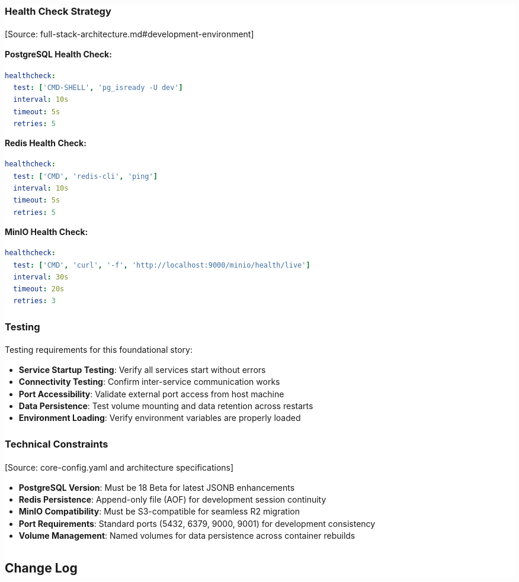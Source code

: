 ### Health Check Strategy

[Source: full-stack-architecture.md#development-environment]

**PostgreSQL Health Check:**

```yaml
healthcheck:
  test: ['CMD-SHELL', 'pg_isready -U dev']
  interval: 10s
  timeout: 5s
  retries: 5
```

**Redis Health Check:**

```yaml
healthcheck:
  test: ['CMD', 'redis-cli', 'ping']
  interval: 10s
  timeout: 5s
  retries: 5
```

**MinIO Health Check:**

```yaml
healthcheck:
  test: ['CMD', 'curl', '-f', 'http://localhost:9000/minio/health/live']
  interval: 30s
  timeout: 20s
  retries: 3
```

### Testing

Testing requirements for this foundational story:

- **Service Startup Testing**: Verify all services start without errors
- **Connectivity Testing**: Confirm inter-service communication works
- **Port Accessibility**: Validate external port access from host machine
- **Data Persistence**: Test volume mounting and data retention across restarts
- **Environment Loading**: Verify environment variables are properly loaded

### Technical Constraints

[Source: core-config.yaml and architecture specifications]

- **PostgreSQL Version**: Must be 18 Beta for latest JSONB enhancements
- **Redis Persistence**: Append-only file (AOF) for development session continuity
- **MinIO Compatibility**: Must be S3-compatible for seamless R2 migration
- **Port Requirements**: Standard ports (5432, 6379, 9000, 9001) for development consistency
- **Volume Management**: Named volumes for data persistence across container rebuilds

## Change Log
